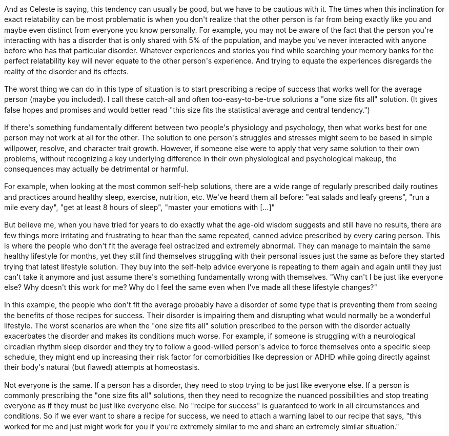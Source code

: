 And as Celeste is saying, this tendency can usually be good, but we have to be cautious with it. The times when this inclination for exact relatability can be most problematic is when you don't realize that the other person is far from being exactly like you and maybe even distinct from everyone you know personally. For example, you may not be aware of the fact that the person you're interacting with has a disorder that is only shared with 5% of the population, and maybe you've never interacted with anyone before who has that particular disorder. Whatever experiences and stories you find while searching your memory banks for the perfect relatability key will never equate to the other person's experience. And trying to equate the experiences disregards the reality of the disorder and its effects.

The worst thing we can do in this type of situation is to start prescribing a recipe of success that works well for the average person (maybe you included). I call these catch-all and often too-easy-to-be-true solutions a "one size fits all" solution. (It gives false hopes and promises and would better read "this size fits the statistical average and central tendency.")

If there's something fundamentally different between two people's physiology and psychology, then what works best for one person may not work at all for the other. The solution to one person's struggles and stresses might seem to be based in simple willpower, resolve, and character trait growth. However, if someone else were to apply that very same solution to their own problems, without recognizing a key underlying difference in their own physiological and psychological makeup, the consequences may actually be detrimental or harmful.

For example, when looking at the most common self-help solutions, there are a wide range of regularly prescribed daily routines and practices around healthy sleep, exercise, nutrition, etc. We've heard them all before: "eat salads and leafy greens", "run a mile every day", "get at least 8 hours of sleep", "master your emotions with […]"

But believe me, when you have tried for years to do exactly what the age-old wisdom suggests and still have no results, there are few things more irritating and frustrating to hear than the same repeated, canned advice prescribed by every caring person. This is where the people who don't fit the average feel ostracized and extremely abnormal. They can manage to maintain the same healthy lifestyle for months, yet they still find themselves struggling with their personal issues just the same as before they started trying that latest lifestyle solution. They buy into the self-help advice everyone is repeating to them again and again until they just can't take it anymore and just assume there's something fundamentally wrong with themselves. "Why can't I be just like everyone else? Why doesn't this work for me? Why do I feel the same even when I've made all these lifestyle changes?"

In this example, the people who don't fit the average probably have a disorder of some type that is preventing them from seeing the benefits of those recipes for success. Their disorder is impairing them and disrupting what would normally be a wonderful lifestyle. The worst scenarios are when the "one size fits all" solution prescribed to the person with the disorder actually exacerbates the disorder and makes its conditions much worse. For example, if someone is struggling with a neurological circadian rhythm sleep disorder and they try to follow a good-willed person's advice to force themselves onto a specific sleep schedule, they might end up increasing their risk factor for comorbidities like depression or ADHD while going directly against their body's natural (but flawed) attempts at homeostasis.

Not everyone is the same. If a person has a disorder, they need to stop trying to be just like everyone else. If a person is commonly prescribing the "one size fits all" solutions, then they need to recognize the nuanced possibilities and stop treating everyone as if they must be just like everyone else. No "recipe for success" is guaranteed to work in all circumstances and conditions. So if we ever want to share a recipe for success, we need to attach a warning label to our recipe that says, "this worked for me and just might work for you if you're extremely similar to me and share an extremely similar situation."
